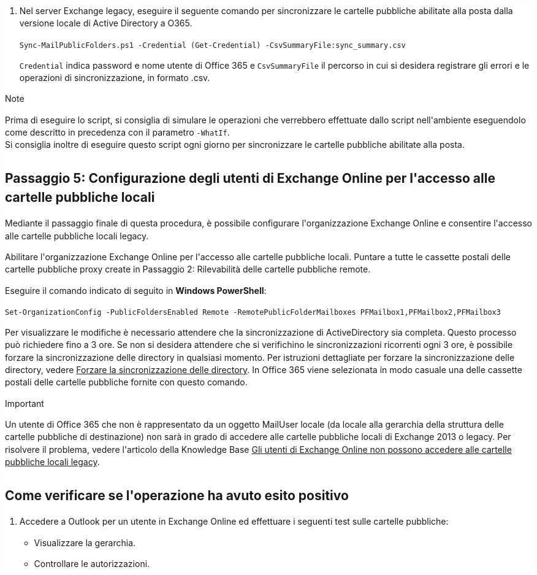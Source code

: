 1.  Nel server Exchange legacy, eseguire il seguente comando per sincronizzare le cartelle pubbliche abilitate alla posta dalla versione locale di Active Directory a O365.
    
        Sync-MailPublicFolders.ps1 -Credential (Get-Credential) -CsvSummaryFile:sync_summary.csv
    
    `Credential` indica password e nome utente di Office 365 e `CsvSummaryFile` il percorso in cui si desidera registrare gli errori e le operazioni di sincronizzazione, in formato .csv.


> [!NOTE]
> Prima di eseguire lo script, si consiglia di simulare le operazioni che verrebbero effettuate dallo script nell'ambiente eseguendolo come descritto in precedenza con il parametro <CODE>-WhatIf</CODE>.<BR>Si consiglia inoltre di eseguire questo script ogni giorno per sincronizzare le cartelle pubbliche abilitate alla posta.



## Passaggio 5: Configurazione degli utenti di Exchange Online per l'accesso alle cartelle pubbliche locali

Mediante il passaggio finale di questa procedura, è possibile configurare l'organizzazione Exchange Online e consentire l'accesso alle cartelle pubbliche locali legacy.

Abilitare l'organizzazione Exchange Online per l'accesso alle cartelle pubbliche locali. Puntare a tutte le cassette postali delle cartelle pubbliche proxy create in Passaggio 2: Rilevabilità delle cartelle pubbliche remote.

Eseguire il comando indicato di seguito in **Windows PowerShell**:

    Set-OrganizationConfig -PublicFoldersEnabled Remote -RemotePublicFolderMailboxes PFMailbox1,PFMailbox2,PFMailbox3

Per visualizzare le modifiche è necessario attendere che la sincronizzazione di ActiveDirectory sia completa. Questo processo può richiedere fino a 3 ore. Se non si desidera attendere che si verifichino le sincronizzazioni ricorrenti ogni 3 ore, è possibile forzare la sincronizzazione delle directory in qualsiasi momento. Per istruzioni dettagliate per forzare la sincronizzazione delle directory, vedere [Forzare la sincronizzazione delle directory](http://technet.microsoft.com/it-it/library/jj151771.aspx). In Office 365 viene selezionata in modo casuale una delle cassette postali delle cartelle pubbliche fornite con questo comando.


> [!IMPORTANT]
> Un utente di Office 365 che non è rappresentato da un oggetto MailUser locale (da locale alla gerarchia della struttura delle cartelle pubbliche di destinazione) non sarà in grado di accedere alle cartelle pubbliche locali di Exchange 2013 o legacy. Per risolvere il problema, vedere l'articolo della Knowledge Base <A href="https://go.microsoft.com/fwlink/p/?linkid=699451">Gli utenti di Exchange Online non possono accedere alle cartelle pubbliche locali legacy</A>.



## Come verificare se l'operazione ha avuto esito positivo

1.  Accedere a Outlook per un utente in Exchange Online ed effettuare i seguenti test sulle cartelle pubbliche:
    
      - Visualizzare la gerarchia.
    
      - Controllare le autorizzazioni.
    
